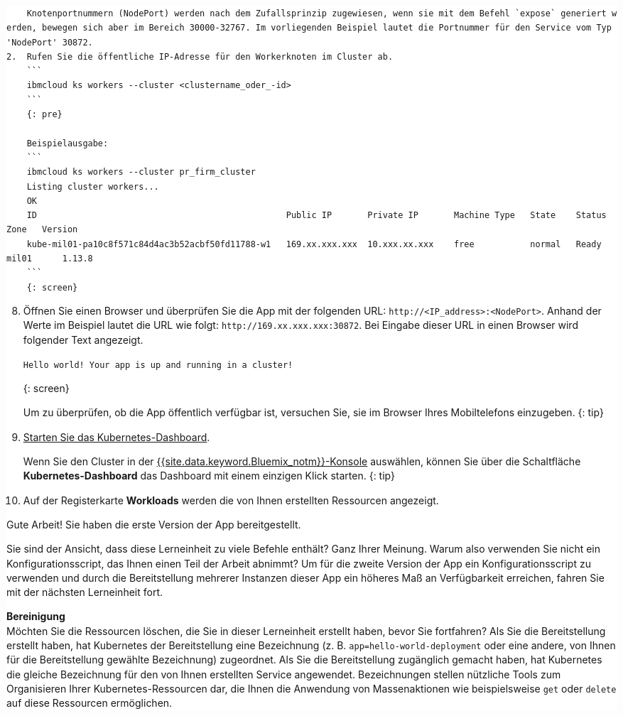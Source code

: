 
        Knotenportnummern (NodePort) werden nach dem Zufallsprinzip zugewiesen, wenn sie mit dem Befehl `expose` generiert werden, bewegen sich aber im Bereich 30000-32767. Im vorliegenden Beispiel lautet die Portnummer für den Service vom Typ 'NodePort' 30872.
    2.  Rufen Sie die öffentliche IP-Adresse für den Workerknoten im Cluster ab.
        ```
        ibmcloud ks workers --cluster <clustername_oder_-id>
        ```
        {: pre}

        Beispielausgabe:
        ```
        ibmcloud ks workers --cluster pr_firm_cluster
        Listing cluster workers...
        OK
        ID                                                 Public IP       Private IP       Machine Type   State    Status   Zone   Version
        kube-mil01-pa10c8f571c84d4ac3b52acbf50fd11788-w1   169.xx.xxx.xxx  10.xxx.xx.xxx    free           normal   Ready    mil01      1.13.8
        ```
        {: screen}
8. Öffnen Sie einen Browser und überprüfen Sie die App mit der folgenden URL: `http://<IP_address>:<NodePort>`. Anhand der Werte im Beispiel lautet die URL wie folgt: `http://169.xx.xxx.xxx:30872`. Bei Eingabe dieser URL in einen Browser wird folgender Text angezeigt.
    ```
    Hello world! Your app is up and running in a cluster!
    ```
    {: screen}

    Um zu überprüfen, ob die App öffentlich verfügbar ist, versuchen Sie, sie im Browser Ihres Mobiltelefons einzugeben.
    {: tip}
9. [Starten Sie das Kubernetes-Dashboard](/docs/containers?topic=containers-app#cli_dashboard).

    Wenn Sie den Cluster in der [{{site.data.keyword.Bluemix_notm}}-Konsole](https://cloud.ibm.com/) auswählen, können Sie über die Schaltfläche **Kubernetes-Dashboard** das Dashboard mit einem einzigen Klick starten.
    {: tip}
10. Auf der Registerkarte **Workloads** werden die von Ihnen erstellten Ressourcen angezeigt.

Gute Arbeit! Sie haben die erste Version der App bereitgestellt.

Sie sind der Ansicht, dass diese Lerneinheit zu viele Befehle enthält? Ganz Ihrer Meinung. Warum also verwenden Sie nicht ein Konfigurationsscript, das Ihnen einen Teil der Arbeit abnimmt? Um für die zweite Version der App ein Konfigurationsscript zu verwenden und durch die Bereitstellung mehrerer Instanzen dieser App ein höheres Maß an Verfügbarkeit erreichen, fahren Sie mit der nächsten Lerneinheit fort.

**Bereinigung**<br>
Möchten Sie die Ressourcen löschen, die Sie in dieser Lerneinheit erstellt haben, bevor Sie fortfahren? Als Sie die Bereitstellung erstellt haben, hat Kubernetes der Bereitstellung eine Bezeichnung (z. B. `app=hello-world-deployment` oder eine andere, von Ihnen für die Bereitstellung gewählte Bezeichnung) zugeordnet. Als Sie die Bereitstellung zugänglich gemacht haben, hat Kubernetes die gleiche Bezeichnung für den von Ihnen erstellten Service angewendet. Bezeichnungen stellen nützliche Tools zum Organisieren Ihrer Kubernetes-Ressourcen dar, die Ihnen die Anwendung von Massenaktionen wie beispielsweise `get` oder `delete` auf diese Ressourcen ermöglichen.

